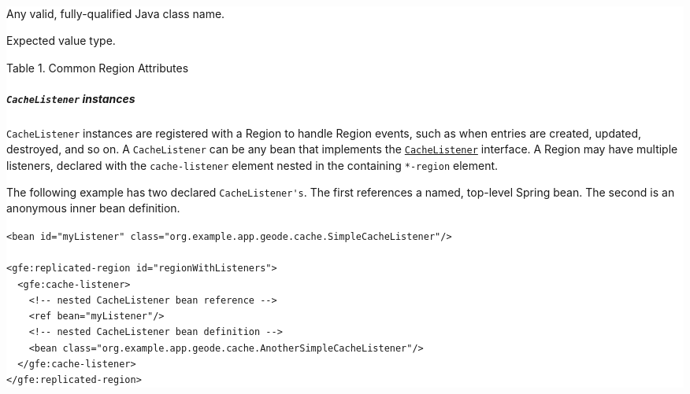 <td class="tableblock halign-left valign-top"><p>Any valid,
fully-qualified Java class name.</p></td>
<td class="tableblock halign-left valign-top"><p>Expected value
type.</p></td>
</tr>
</tbody>
</table>

Table 1. Common Region Attributes

</div>

<div class="sect4">

##### `CacheListener` instances

<div class="paragraph">

`CacheListener` instances are registered with a Region to handle Region
events, such as when entries are created, updated, destroyed, and so on.
A `CacheListener` can be any bean that implements the
[`CacheListener`](https://geode.apache.org/releases/latest/javadoc/org/apache/geode/cache/CacheListener.html)
interface. A Region may have multiple listeners, declared with the
`cache-listener` element nested in the containing `*-region` element.

</div>

<div class="paragraph">

The following example has two declared `CacheListener's`. The first
references a named, top-level Spring bean. The second is an anonymous
inner bean definition.

</div>

<div class="listingblock">

<div class="content">

``` highlight
<bean id="myListener" class="org.example.app.geode.cache.SimpleCacheListener"/>

<gfe:replicated-region id="regionWithListeners">
  <gfe:cache-listener>
    <!-- nested CacheListener bean reference -->
    <ref bean="myListener"/>
    <!-- nested CacheListener bean definition -->
    <bean class="org.example.app.geode.cache.AnotherSimpleCacheListener"/>
  </gfe:cache-listener>
</gfe:replicated-region>
```

</div>

</div>

<div class="paragraph">
